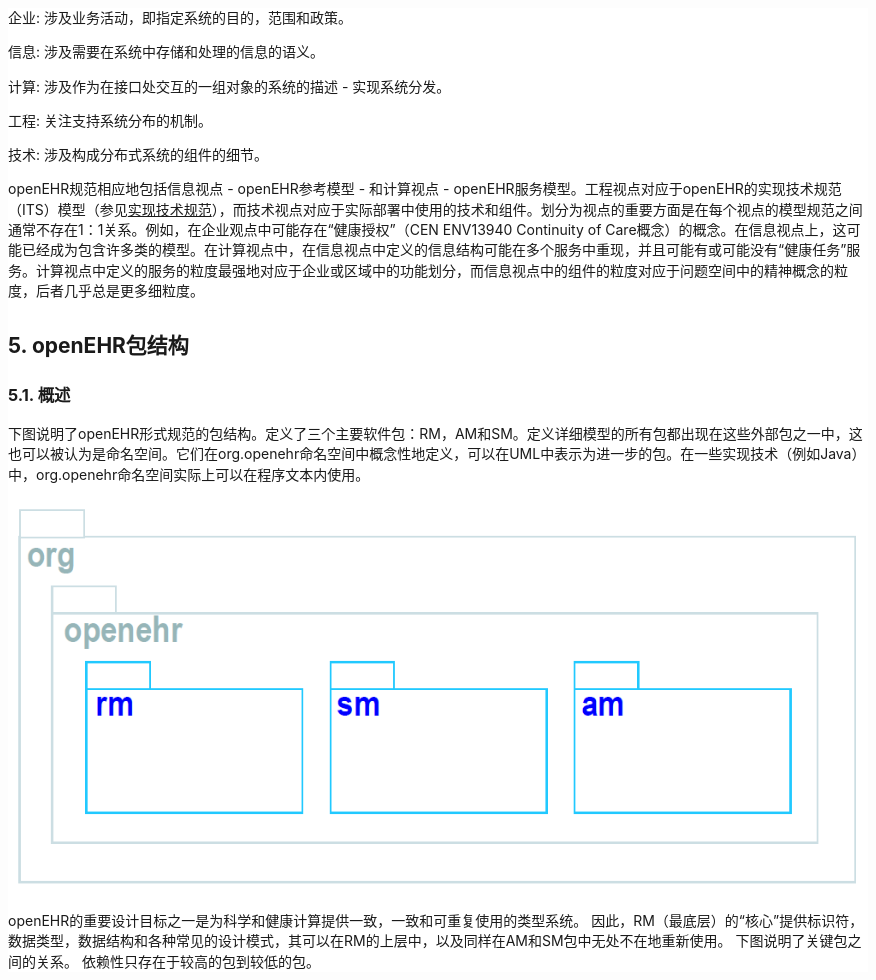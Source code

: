 企业: 涉及业务活动，即指定系统的目的，范围和政策。

信息: 涉及需要在系统中存储和处理的信息的语义。

计算: 涉及作为在接口处交互的一组对象的系统的描述 - 实现系统分发。

工程: 关注支持系统分布的机制。

技术: 涉及构成分布式系统的组件的细节。

openEHR规范相应地包括信息视点 - openEHR参考模型 - 和计算视点 - openEHR服务模型。工程视点对应于openEHR的实现技术规范（ITS）模型（参见[实现技术规范](http://www.openehr.org/releases/BASE/Release-1.0.3/docs/architecture_overview/architecture_overview.html#_implementation_technology_specifications)），而技术视点对应于实际部署中使用的技术和组件。划分为视点的重要方面是在每个视点的模型规范之间通常不存在1：1关系。例如，在企业观点中可能存在“健康授权”（CEN ENV13940 Continuity of Care概念）的概念。在信息视点上，这可能已经成为包含许多类的模型。在计算视点中，在信息视点中定义的信息结构可能在多个服务中重现，并且可能有或可能没有“健康任务”服务。计算视点中定义的服务的粒度最强地对应于企业或区域中的功能划分，而信息视点中的组件的粒度对应于问题空间中的精神概念的粒度，后者几乎总是更多细粒度。

## 5. openEHR包结构

### 5.1. 概述

下图说明了openEHR形式规范的包结构。定义了三个主要软件包：RM，AM和SM。定义详细模型的所有包都出现在这些外部包之一中，这也可以被认为是命名空间。它们在org.openehr命名空间中概念性地定义，可以在UML中表示为进一步的包。在一些实现技术（例如Java）中，org.openehr命名空间实际上可以在程序文本内使用。

![图8. openEHR的全局包结构](images/global_package_structure.png)

openEHR的重要设计目标之一是为科学和健康计算提供一致，一致和可重复使用的类型系统。 因此，RM（最底层）的“核心”提供标识符，数据类型，数据结构和各种常见的设计模式，其可以在RM的上层中，以及同样在AM和SM包中无处不在地重新使用。 下图说明了关键包之间的关系。 依赖性只存在于较高的包到较低的包。

